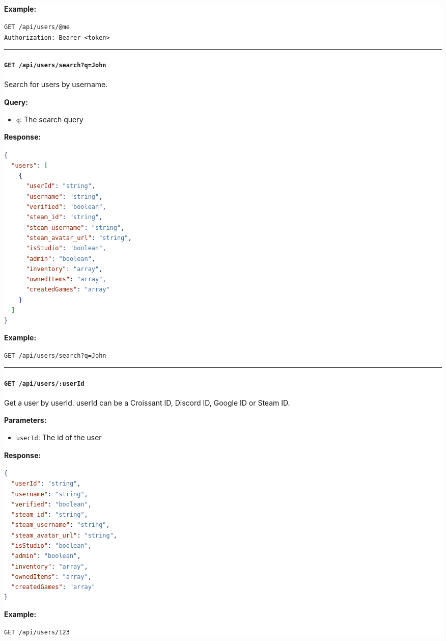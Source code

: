 ```json
```
**Example:**
```http
GET /api/users/@me
Authorization: Bearer <token>
```

---

#### `GET /api/users/search?q=John`
Search for users by username.

**Query:**
- `q`: The search query

**Response:**
```json
{
  "users": [
    {
      "userId": "string",
      "username": "string",
      "verified": "boolean",
      "steam_id": "string",
      "steam_username": "string",
      "steam_avatar_url": "string",
      "isStudio": "boolean",
      "admin": "boolean",
      "inventory": "array",
      "ownedItems": "array",
      "createdGames": "array"
    }
  ]
}
```
**Example:**
```http
GET /api/users/search?q=John
```

---

#### `GET /api/users/:userId`
Get a user by userId. userId can be a Croissant ID, Discord ID, Google ID or Steam ID.

**Parameters:**
- `userId`: The id of the user

**Response:**
```json
{
  "userId": "string",
  "username": "string",
  "verified": "boolean",
  "steam_id": "string",
  "steam_username": "string",
  "steam_avatar_url": "string",
  "isStudio": "boolean",
  "admin": "boolean",
  "inventory": "array",
  "ownedItems": "array",
  "createdGames": "array"
}
```
**Example:**
```http
GET /api/users/123
```